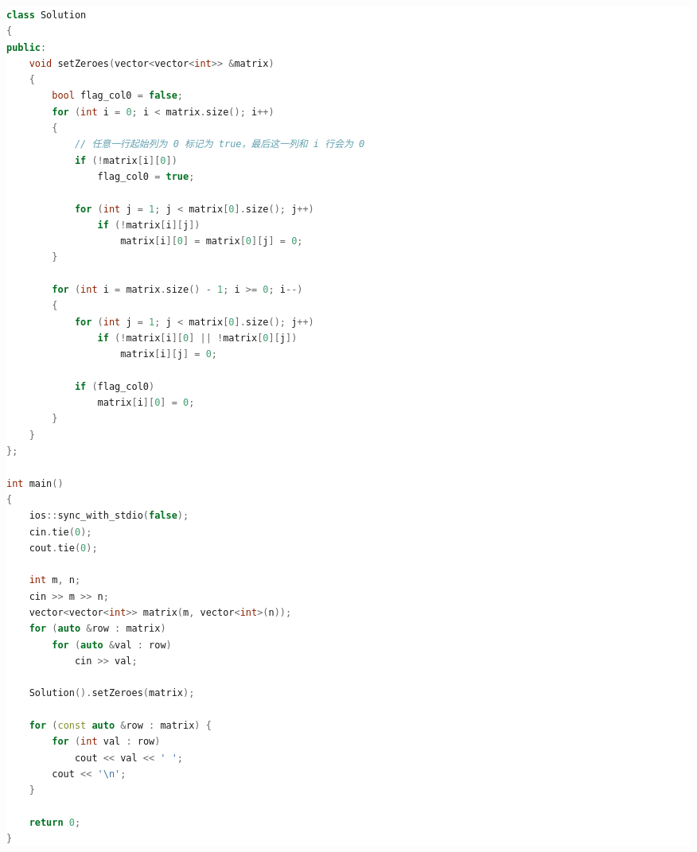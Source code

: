 ```C++
class Solution
{
public:
    void setZeroes(vector<vector<int>> &matrix)
    {
        bool flag_col0 = false;
        for (int i = 0; i < matrix.size(); i++)
        {
            // 任意一行起始列为 0 标记为 true，最后这一列和 i 行会为 0
            if (!matrix[i][0])
                flag_col0 = true;

            for (int j = 1; j < matrix[0].size(); j++)
                if (!matrix[i][j])
                    matrix[i][0] = matrix[0][j] = 0;
        }

        for (int i = matrix.size() - 1; i >= 0; i--)
        {
            for (int j = 1; j < matrix[0].size(); j++)
                if (!matrix[i][0] || !matrix[0][j])
                    matrix[i][j] = 0;

            if (flag_col0)
                matrix[i][0] = 0;
        }
    }
};

int main()
{
    ios::sync_with_stdio(false);
    cin.tie(0);
    cout.tie(0);

    int m, n;
    cin >> m >> n;
    vector<vector<int>> matrix(m, vector<int>(n));
    for (auto &row : matrix)
        for (auto &val : row)
            cin >> val;

    Solution().setZeroes(matrix);

    for (const auto &row : matrix) {
        for (int val : row)
            cout << val << ' ';
        cout << '\n';
    }

    return 0;
}
```
